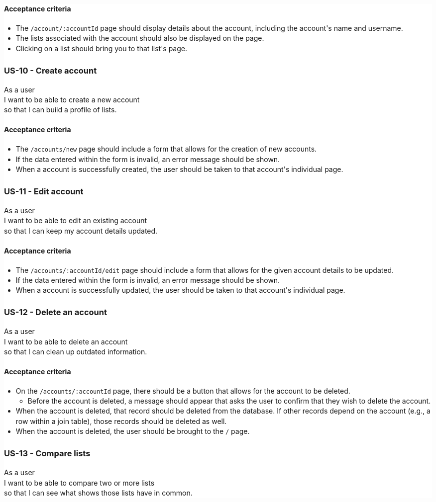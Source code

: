 #### Acceptance criteria

- The `/account/:accountId` page should display details about the account, including the account's name and username.
- The lists associated with the account should also be displayed on the page.
- Clicking on a list should bring you to that list's page.

### US-10 - Create account

As a user<br/>
I want to be able to create a new account<br/>
so that I can build a profile of lists.

#### Acceptance criteria

- The `/accounts/new` page should include a form that allows for the creation of new accounts.
- If the data entered within the form is invalid, an error message should be shown.
- When a account is successfully created, the user should be taken to that account's individual page.

### US-11 - Edit account

As a user<br/>
I want to be able to edit an existing account<br/>
so that I can keep my account details updated.

#### Acceptance criteria

- The `/accounts/:accountId/edit` page should include a form that allows for the given account details to be updated.
- If the data entered within the form is invalid, an error message should be shown.
- When a account is successfully updated, the user should be taken to that account's individual page.

### US-12 - Delete an account

As a user<br/>
I want to be able to delete an account<br/>
so that I can clean up outdated information.

#### Acceptance criteria

- On the `/accounts/:accountId` page, there should be a button that allows for the account to be deleted.
  - Before the account is deleted, a message should appear that asks the user to confirm that they wish to delete the account.
- When the account is deleted, that record should be deleted from the database. If other records depend on the account (e.g., a row within a join table), those records should be deleted as well.
- When the account is deleted, the user should be brought to the `/` page.

### US-13 - Compare lists

As a user<br/>
I want to be able to compare two or more lists<br/>
so that I can see what shows those lists have in common.
